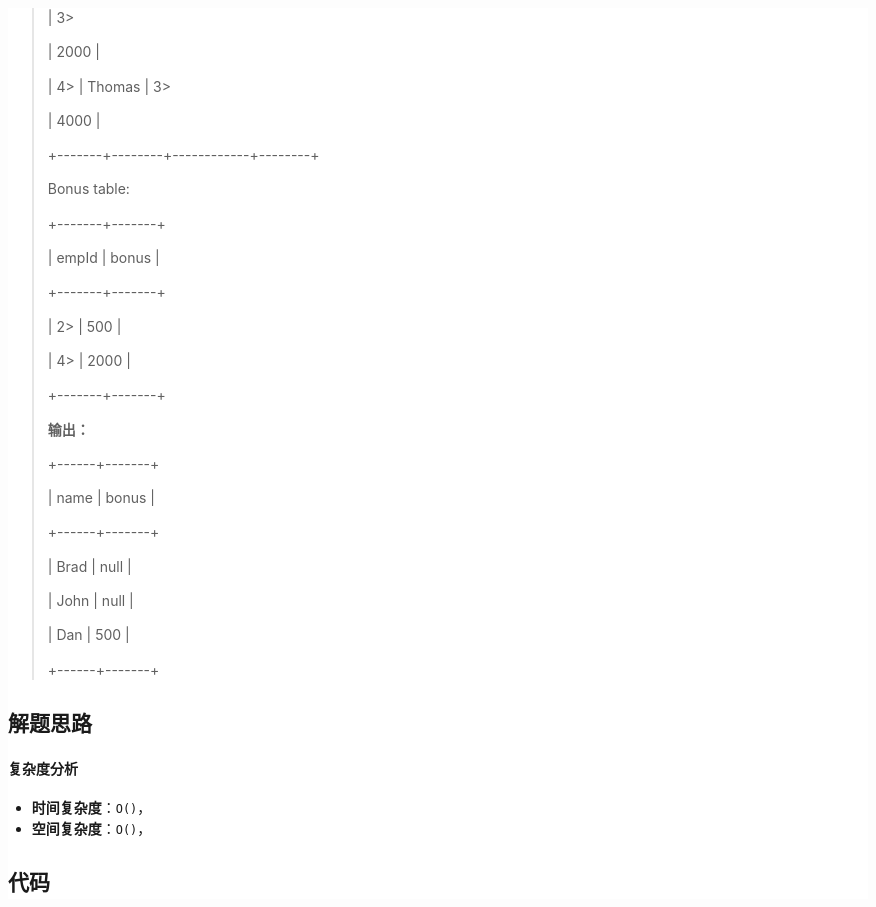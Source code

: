 > | 3> 
> > 
>   | 2000   |
> 
> | 4> 
>  | Thomas | 3> 
> > 
>   | 4000   |
> 
> +-------+--------+------------+--------+
> 
> Bonus table:
> 
> +-------+-------+
> 
> | empId | bonus |
> 
> +-------+-------+
> 
> | 2> 
>  | 500   |
> 
> | 4> 
>  | 2000  |
> 
> +-------+-------+
> 
> **输出：**
> 
> +------+-------+
> 
> | name | bonus |
> 
> +------+-------+
> 
> | Brad | null  |
> 
> | John | null  |
> 
> | Dan  | 500   |
> 
> +------+-------+


## 解题思路

#### 复杂度分析

- **时间复杂度**：`O()`，
- **空间复杂度**：`O()`，

## 代码
